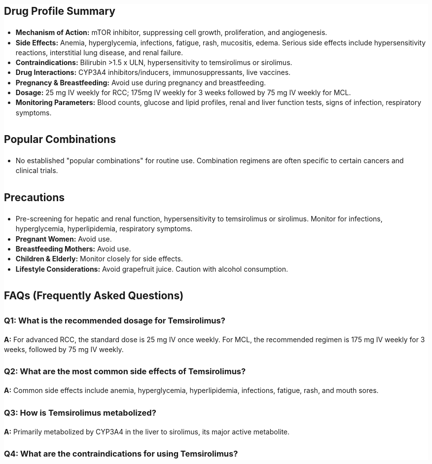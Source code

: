 
## **Drug Profile Summary**

- **Mechanism of Action:** mTOR inhibitor, suppressing cell growth, proliferation, and angiogenesis.
- **Side Effects:** Anemia, hyperglycemia, infections, fatigue, rash, mucositis, edema. Serious side effects include hypersensitivity reactions, interstitial lung disease, and renal failure.
- **Contraindications:** Bilirubin >1.5 x ULN, hypersensitivity to temsirolimus or sirolimus.
- **Drug Interactions:** CYP3A4 inhibitors/inducers, immunosuppressants, live vaccines.
- **Pregnancy & Breastfeeding:**  Avoid use during pregnancy and breastfeeding.
- **Dosage:** 25 mg IV weekly for RCC; 175mg IV weekly for 3 weeks followed by 75 mg IV weekly for MCL.
- **Monitoring Parameters:** Blood counts, glucose and lipid profiles, renal and liver function tests, signs of infection, respiratory symptoms.

## **Popular Combinations**

- No established "popular combinations" for routine use. Combination regimens are often specific to certain cancers and clinical trials.

## **Precautions**

- Pre-screening for hepatic and renal function, hypersensitivity to temsirolimus or sirolimus. Monitor for infections, hyperglycemia, hyperlipidemia, respiratory symptoms.
- **Pregnant Women:** Avoid use.
- **Breastfeeding Mothers:** Avoid use.
- **Children & Elderly:** Monitor closely for side effects.
- **Lifestyle Considerations:** Avoid grapefruit juice. Caution with alcohol consumption. 


## **FAQs (Frequently Asked Questions)**

### **Q1: What is the recommended dosage for Temsirolimus?**

**A:** For advanced RCC, the standard dose is 25 mg IV once weekly. For MCL, the recommended regimen is 175 mg IV weekly for 3 weeks, followed by 75 mg IV weekly.

### **Q2: What are the most common side effects of Temsirolimus?**

**A:** Common side effects include anemia, hyperglycemia, hyperlipidemia, infections, fatigue, rash, and mouth sores.

### **Q3: How is Temsirolimus metabolized?**

**A:**  Primarily metabolized by CYP3A4 in the liver to sirolimus, its major active metabolite.

### **Q4: What are the contraindications for using Temsirolimus?**
